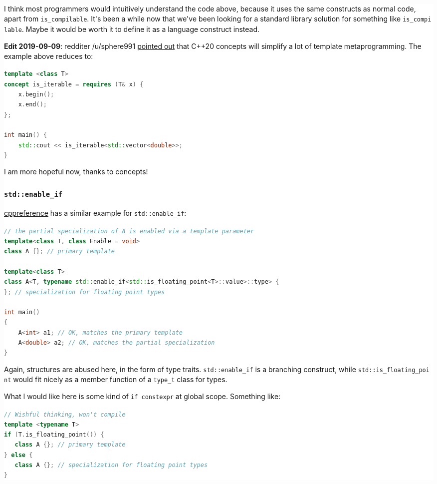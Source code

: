 I think most programmers would intuitively understand the code above, because it uses the same constructs as normal code, apart from `is_compilable`. It's been a while now that we've been looking for a standard library solution for something like `is_compilable`. Maybe it would be worth it to define it as a language construct instead.

**Edit 2019-09-09**: redditer /u/sphere991 [pointed out](https://www.reddit.com/r/cpp/comments/d1qrsm/c_templates_a_language_in_the_language/ezr305w?utm_source=share&utm_medium=web2x) that C++20 concepts will simplify a lot of template metaprogramming. The example above reduces to:

```cpp
template <class T>
concept is_iterable = requires (T& x) {
    x.begin();
    x.end();
};

int main() {
    std::cout << is_iterable<std::vector<double>>;
}
```

I am more hopeful now, thanks to concepts!

### `std::enable_if`

[cppreference](https://en.cppreference.com/w/cpp/types/enable_if) has a similar example for `std::enable_if`:

```cpp
// the partial specialization of A is enabled via a template parameter
template<class T, class Enable = void>
class A {}; // primary template

template<class T>
class A<T, typename std::enable_if<std::is_floating_point<T>::value>::type> {
}; // specialization for floating point types

int main()
{
    A<int> a1; // OK, matches the primary template
    A<double> a2; // OK, matches the partial specialization
}
```

Again, structures are abused here, in the form of type traits. `std::enable_if` is a branching construct, while `std::is_floating_point` would fit nicely as a member function of a `type_t` class for types.

What I would like here is some kind of `if constexpr` at global scope. Something like:

```cpp
// Wishful thinking, won't compile
template <typename T>
if (T.is_floating_point()) {
   class A {}; // primary template
} else {
   class A {}; // specialization for floating point types
}
```
